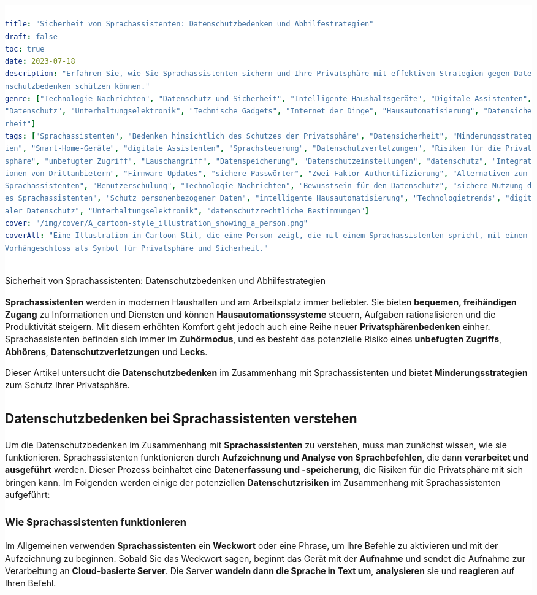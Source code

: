 ```yaml
---
title: "Sicherheit von Sprachassistenten: Datenschutzbedenken und Abhilfestrategien"
draft: false
toc: true
date: 2023-07-18
description: "Erfahren Sie, wie Sie Sprachassistenten sichern und Ihre Privatsphäre mit effektiven Strategien gegen Datenschutzbedenken schützen können."
genre: ["Technologie-Nachrichten", "Datenschutz und Sicherheit", "Intelligente Haushaltsgeräte", "Digitale Assistenten", "Datenschutz", "Unterhaltungselektronik", "Technische Gadgets", "Internet der Dinge", "Hausautomatisierung", "Datensicherheit"]
tags: ["Sprachassistenten", "Bedenken hinsichtlich des Schutzes der Privatsphäre", "Datensicherheit", "Minderungsstrategien", "Smart-Home-Geräte", "digitale Assistenten", "Sprachsteuerung", "Datenschutzverletzungen", "Risiken für die Privatsphäre", "unbefugter Zugriff", "Lauschangriff", "Datenspeicherung", "Datenschutzeinstellungen", "datenschutz", "Integrationen von Drittanbietern", "Firmware-Updates", "sichere Passwörter", "Zwei-Faktor-Authentifizierung", "Alternativen zum Sprachassistenten", "Benutzerschulung", "Technologie-Nachrichten", "Bewusstsein für den Datenschutz", "sichere Nutzung des Sprachassistenten", "Schutz personenbezogener Daten", "intelligente Hausautomatisierung", "Technologietrends", "digitaler Datenschutz", "Unterhaltungselektronik", "datenschutzrechtliche Bestimmungen"]
cover: "/img/cover/A_cartoon-style_illustration_showing_a_person.png"
coverAlt: "Eine Illustration im Cartoon-Stil, die eine Person zeigt, die mit einem Sprachassistenten spricht, mit einem Vorhängeschloss als Symbol für Privatsphäre und Sicherheit."
---
```

 Sicherheit von Sprachassistenten: Datenschutzbedenken und Abhilfestrategien

**Sprachassistenten** werden in modernen Haushalten und am Arbeitsplatz immer beliebter. Sie bieten **bequemen, freihändigen Zugang** zu Informationen und Diensten und können **Hausautomationssysteme** steuern, Aufgaben rationalisieren und die Produktivität steigern. Mit diesem erhöhten Komfort geht jedoch auch eine Reihe neuer **Privatsphärenbedenken** einher. Sprachassistenten befinden sich immer im **Zuhörmodus**, und es besteht das potenzielle Risiko eines **unbefugten Zugriffs**, **Abhörens**, **Datenschutzverletzungen** und **Lecks**.

Dieser Artikel untersucht die **Datenschutzbedenken** im Zusammenhang mit Sprachassistenten und bietet **Minderungsstrategien** zum Schutz Ihrer Privatsphäre.

## Datenschutzbedenken bei Sprachassistenten verstehen

Um die Datenschutzbedenken im Zusammenhang mit **Sprachassistenten** zu verstehen, muss man zunächst wissen, wie sie funktionieren. Sprachassistenten funktionieren durch **Aufzeichnung und Analyse von Sprachbefehlen**, die dann **verarbeitet und ausgeführt** werden. Dieser Prozess beinhaltet eine **Datenerfassung und -speicherung**, die Risiken für die Privatsphäre mit sich bringen kann. Im Folgenden werden einige der potenziellen **Datenschutzrisiken** im Zusammenhang mit Sprachassistenten aufgeführt:

### Wie Sprachassistenten funktionieren

Im Allgemeinen verwenden **Sprachassistenten** ein **Weckwort** oder eine Phrase, um Ihre Befehle zu aktivieren und mit der Aufzeichnung zu beginnen. Sobald Sie das Weckwort sagen, beginnt das Gerät mit der **Aufnahme** und sendet die Aufnahme zur Verarbeitung an **Cloud-basierte Server**. Die Server **wandeln dann die Sprache in Text um**, **analysieren** sie und **reagieren** auf Ihren Befehl.
